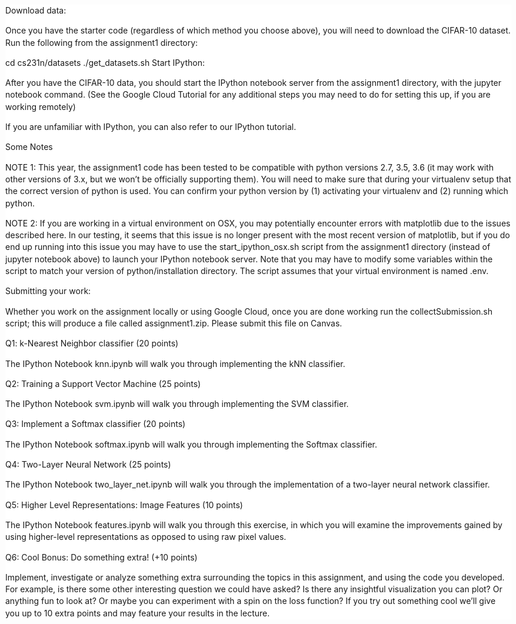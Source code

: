 Download data:

Once you have the starter code (regardless of which method you choose above), you will need to download the CIFAR-10 dataset. Run the following from the assignment1 directory:

cd cs231n/datasets
./get_datasets.sh
Start IPython:

After you have the CIFAR-10 data, you should start the IPython notebook server from the assignment1 directory, with the jupyter notebook command. (See the Google Cloud Tutorial for any additional steps you may need to do for setting this up, if you are working remotely)

If you are unfamiliar with IPython, you can also refer to our IPython tutorial.

Some Notes

NOTE 1: This year, the assignment1 code has been tested to be compatible with python versions 2.7, 3.5, 3.6 (it may work with other versions of 3.x, but we won’t be officially supporting them). You will need to make sure that during your virtualenv setup that the correct version of python is used. You can confirm your python version by (1) activating your virtualenv and (2) running which python.

NOTE 2: If you are working in a virtual environment on OSX, you may potentially encounter errors with matplotlib due to the issues described here. In our testing, it seems that this issue is no longer present with the most recent version of matplotlib, but if you do end up running into this issue you may have to use the start_ipython_osx.sh script from the assignment1 directory (instead of jupyter notebook above) to launch your IPython notebook server. Note that you may have to modify some variables within the script to match your version of python/installation directory. The script assumes that your virtual environment is named .env.

Submitting your work:

Whether you work on the assignment locally or using Google Cloud, once you are done working run the collectSubmission.sh script; this will produce a file called assignment1.zip. Please submit this file on Canvas.

Q1: k-Nearest Neighbor classifier (20 points)

The IPython Notebook knn.ipynb will walk you through implementing the kNN classifier.

Q2: Training a Support Vector Machine (25 points)

The IPython Notebook svm.ipynb will walk you through implementing the SVM classifier.

Q3: Implement a Softmax classifier (20 points)

The IPython Notebook softmax.ipynb will walk you through implementing the Softmax classifier.

Q4: Two-Layer Neural Network (25 points)

The IPython Notebook two_layer_net.ipynb will walk you through the implementation of a two-layer neural network classifier.

Q5: Higher Level Representations: Image Features (10 points)

The IPython Notebook features.ipynb will walk you through this exercise, in which you will examine the improvements gained by using higher-level representations as opposed to using raw pixel values.

Q6: Cool Bonus: Do something extra! (+10 points)

Implement, investigate or analyze something extra surrounding the topics in this assignment, and using the code you developed. For example, is there some other interesting question we could have asked? Is there any insightful visualization you can plot? Or anything fun to look at? Or maybe you can experiment with a spin on the loss function? If you try out something cool we’ll give you up to 10 extra points and may feature your results in the lecture.
